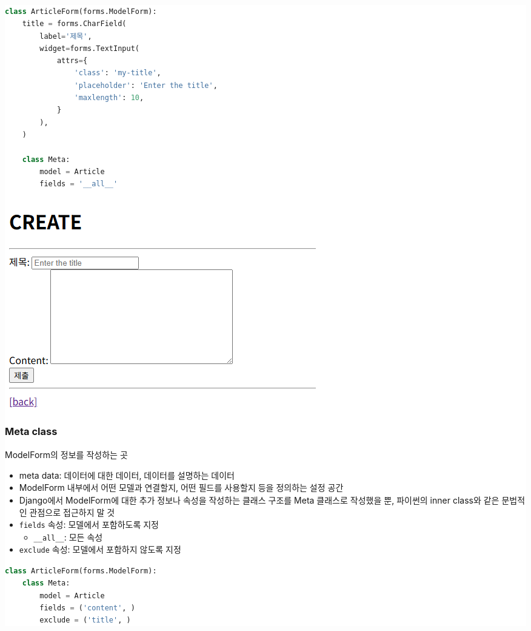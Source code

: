 ```python
class ArticleForm(forms.ModelForm):
    title = forms.CharField(
        label='제목',
        widget=forms.TextInput(
            attrs={
                'class': 'my-title',
                'placeholder': 'Enter the title',
                'maxlength': 10,
            }
        ),
    )

    class Meta:
        model = Article
        fields = '__all__'
```

![widgets 응용](../images/form_3.png)


### Meta class

ModelForm의 정보를 작성하는 곳

- meta data: 데이터에 대한 데이터, 데이터를 설명하는 데이터
- ModelForm 내부에서 어떤 모델과 연결할지, 어떤 필드를 사용할지 등을 정의하는 설정 공간
- Django에서 ModelForm에 대한 추가 정보나 속성을 작성하는 클래스 구조를 Meta 클래스로 작성했을 뿐, 파이썬의 inner class와 같은 문법적인 관점으로 접근하지 말 것
- `fields` 속성: 모델에서 포함하도록 지정
    - `__all__`: 모든 속성
- `exclude` 속성: 모델에서 포함하지 않도록 지정

```python
class ArticleForm(forms.ModelForm):
    class Meta:
        model = Article
        fields = ('content', )
        exclude = ('title', )
```
